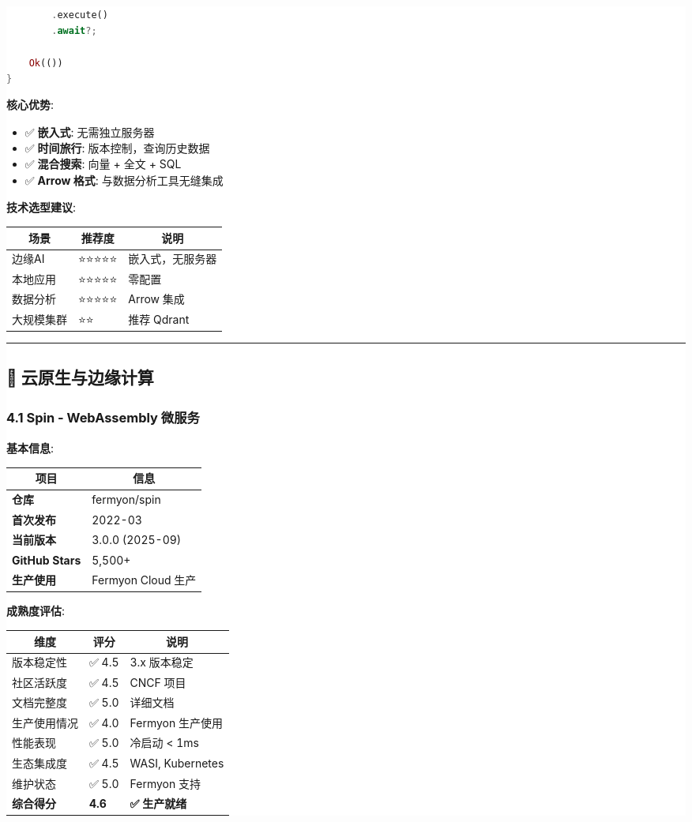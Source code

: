 ```rust
        .execute()
        .await?;
    
    Ok(())
}
```

**核心优势**:

- ✅ **嵌入式**: 无需独立服务器
- ✅ **时间旅行**: 版本控制，查询历史数据
- ✅ **混合搜索**: 向量 + 全文 + SQL
- ✅ **Arrow 格式**: 与数据分析工具无缝集成

**技术选型建议**:

| 场景 | 推荐度 | 说明 |
|------|--------|------|
| 边缘AI | ⭐⭐⭐⭐⭐ | 嵌入式，无服务器 |
| 本地应用 | ⭐⭐⭐⭐⭐ | 零配置 |
| 数据分析 | ⭐⭐⭐⭐⭐ | Arrow 集成 |
| 大规模集群 | ⭐⭐ | 推荐 Qdrant |

---

## 🔧 云原生与边缘计算

### 4.1 Spin - WebAssembly 微服务

**基本信息**:

| 项目 | 信息 |
|------|------|
| **仓库** | fermyon/spin |
| **首次发布** | 2022-03 |
| **当前版本** | 3.0.0 (2025-09) |
| **GitHub Stars** | 5,500+ |
| **生产使用** | Fermyon Cloud 生产 |

**成熟度评估**:

| 维度 | 评分 | 说明 |
|------|------|------|
| 版本稳定性 | ✅ 4.5 | 3.x 版本稳定 |
| 社区活跃度 | ✅ 4.5 | CNCF 项目 |
| 文档完整度 | ✅ 5.0 | 详细文档 |
| 生产使用情况 | ✅ 4.0 | Fermyon 生产使用 |
| 性能表现 | ✅ 5.0 | 冷启动 < 1ms |
| 生态集成度 | ✅ 4.5 | WASI, Kubernetes |
| 维护状态 | ✅ 5.0 | Fermyon 支持 |
| **综合得分** | **4.6** | **✅ 生产就绪** |
